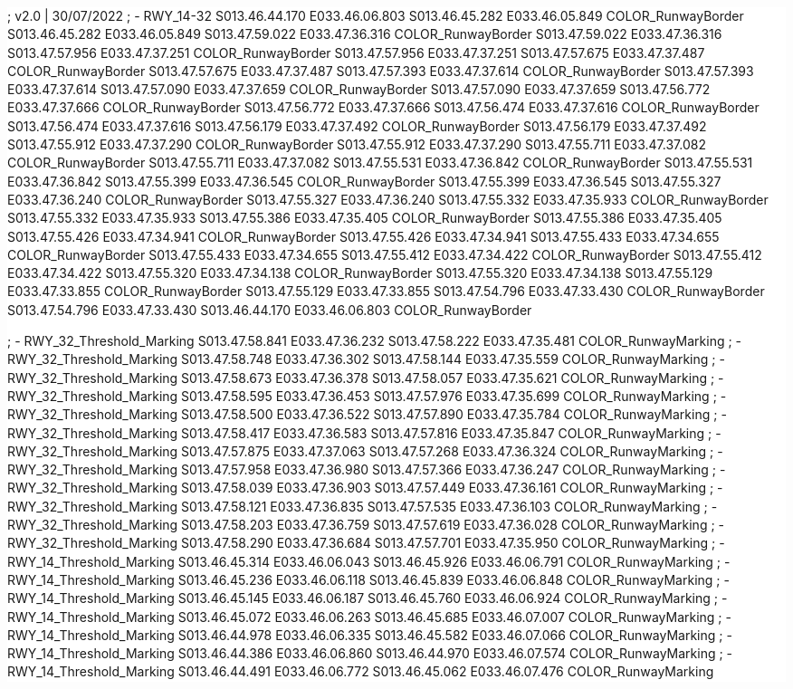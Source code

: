 ; v2.0 | 30/07/2022
; - RWY_14-32
S013.46.44.170 E033.46.06.803 S013.46.45.282 E033.46.05.849 COLOR_RunwayBorder
S013.46.45.282 E033.46.05.849 S013.47.59.022 E033.47.36.316 COLOR_RunwayBorder
S013.47.59.022 E033.47.36.316 S013.47.57.956 E033.47.37.251 COLOR_RunwayBorder
S013.47.57.956 E033.47.37.251 S013.47.57.675 E033.47.37.487 COLOR_RunwayBorder
S013.47.57.675 E033.47.37.487 S013.47.57.393 E033.47.37.614 COLOR_RunwayBorder
S013.47.57.393 E033.47.37.614 S013.47.57.090 E033.47.37.659 COLOR_RunwayBorder
S013.47.57.090 E033.47.37.659 S013.47.56.772 E033.47.37.666 COLOR_RunwayBorder
S013.47.56.772 E033.47.37.666 S013.47.56.474 E033.47.37.616 COLOR_RunwayBorder
S013.47.56.474 E033.47.37.616 S013.47.56.179 E033.47.37.492 COLOR_RunwayBorder
S013.47.56.179 E033.47.37.492 S013.47.55.912 E033.47.37.290 COLOR_RunwayBorder
S013.47.55.912 E033.47.37.290 S013.47.55.711 E033.47.37.082 COLOR_RunwayBorder
S013.47.55.711 E033.47.37.082 S013.47.55.531 E033.47.36.842 COLOR_RunwayBorder
S013.47.55.531 E033.47.36.842 S013.47.55.399 E033.47.36.545 COLOR_RunwayBorder
S013.47.55.399 E033.47.36.545 S013.47.55.327 E033.47.36.240 COLOR_RunwayBorder
S013.47.55.327 E033.47.36.240 S013.47.55.332 E033.47.35.933 COLOR_RunwayBorder
S013.47.55.332 E033.47.35.933 S013.47.55.386 E033.47.35.405 COLOR_RunwayBorder
S013.47.55.386 E033.47.35.405 S013.47.55.426 E033.47.34.941 COLOR_RunwayBorder
S013.47.55.426 E033.47.34.941 S013.47.55.433 E033.47.34.655 COLOR_RunwayBorder
S013.47.55.433 E033.47.34.655 S013.47.55.412 E033.47.34.422 COLOR_RunwayBorder
S013.47.55.412 E033.47.34.422 S013.47.55.320 E033.47.34.138 COLOR_RunwayBorder
S013.47.55.320 E033.47.34.138 S013.47.55.129 E033.47.33.855 COLOR_RunwayBorder
S013.47.55.129 E033.47.33.855 S013.47.54.796 E033.47.33.430 COLOR_RunwayBorder
S013.47.54.796 E033.47.33.430 S013.46.44.170 E033.46.06.803 COLOR_RunwayBorder

; - RWY_32_Threshold_Marking
S013.47.58.841 E033.47.36.232 S013.47.58.222 E033.47.35.481 COLOR_RunwayMarking
; - RWY_32_Threshold_Marking
S013.47.58.748 E033.47.36.302 S013.47.58.144 E033.47.35.559 COLOR_RunwayMarking
; - RWY_32_Threshold_Marking
S013.47.58.673 E033.47.36.378 S013.47.58.057 E033.47.35.621 COLOR_RunwayMarking
; - RWY_32_Threshold_Marking
S013.47.58.595 E033.47.36.453 S013.47.57.976 E033.47.35.699 COLOR_RunwayMarking
; - RWY_32_Threshold_Marking
S013.47.58.500 E033.47.36.522 S013.47.57.890 E033.47.35.784 COLOR_RunwayMarking
; - RWY_32_Threshold_Marking
S013.47.58.417 E033.47.36.583 S013.47.57.816 E033.47.35.847 COLOR_RunwayMarking
; - RWY_32_Threshold_Marking
S013.47.57.875 E033.47.37.063 S013.47.57.268 E033.47.36.324 COLOR_RunwayMarking
; - RWY_32_Threshold_Marking
S013.47.57.958 E033.47.36.980 S013.47.57.366 E033.47.36.247 COLOR_RunwayMarking
; - RWY_32_Threshold_Marking
S013.47.58.039 E033.47.36.903 S013.47.57.449 E033.47.36.161 COLOR_RunwayMarking
; - RWY_32_Threshold_Marking
S013.47.58.121 E033.47.36.835 S013.47.57.535 E033.47.36.103 COLOR_RunwayMarking
; - RWY_32_Threshold_Marking
S013.47.58.203 E033.47.36.759 S013.47.57.619 E033.47.36.028 COLOR_RunwayMarking
; - RWY_32_Threshold_Marking
S013.47.58.290 E033.47.36.684 S013.47.57.701 E033.47.35.950 COLOR_RunwayMarking
; - RWY_14_Threshold_Marking
S013.46.45.314 E033.46.06.043 S013.46.45.926 E033.46.06.791 COLOR_RunwayMarking
; - RWY_14_Threshold_Marking
S013.46.45.236 E033.46.06.118 S013.46.45.839 E033.46.06.848 COLOR_RunwayMarking
; - RWY_14_Threshold_Marking
S013.46.45.145 E033.46.06.187 S013.46.45.760 E033.46.06.924 COLOR_RunwayMarking
; - RWY_14_Threshold_Marking
S013.46.45.072 E033.46.06.263 S013.46.45.685 E033.46.07.007 COLOR_RunwayMarking
; - RWY_14_Threshold_Marking
S013.46.44.978 E033.46.06.335 S013.46.45.582 E033.46.07.066 COLOR_RunwayMarking
; - RWY_14_Threshold_Marking
S013.46.44.386 E033.46.06.860 S013.46.44.970 E033.46.07.574 COLOR_RunwayMarking
; - RWY_14_Threshold_Marking
S013.46.44.491 E033.46.06.772 S013.46.45.062 E033.46.07.476 COLOR_RunwayMarking